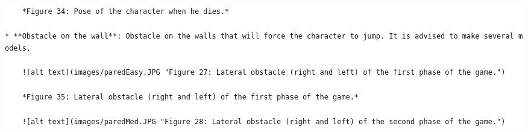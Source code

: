         *Figure 34: Pose of the character when he dies.*

    * **Obstacle on the wall**: Obstacle on the walls that will force the character to jump. It is advised to make several models.
    
        ![alt text](images/paredEasy.JPG "Figure 27: Lateral obstacle (right and left) of the first phase of the game.")

        *Figure 35: Lateral obstacle (right and left) of the first phase of the game.*
        
        ![alt text](images/paredMed.JPG "Figure 28: Lateral obstacle (right and left) of the second phase of the game.")
